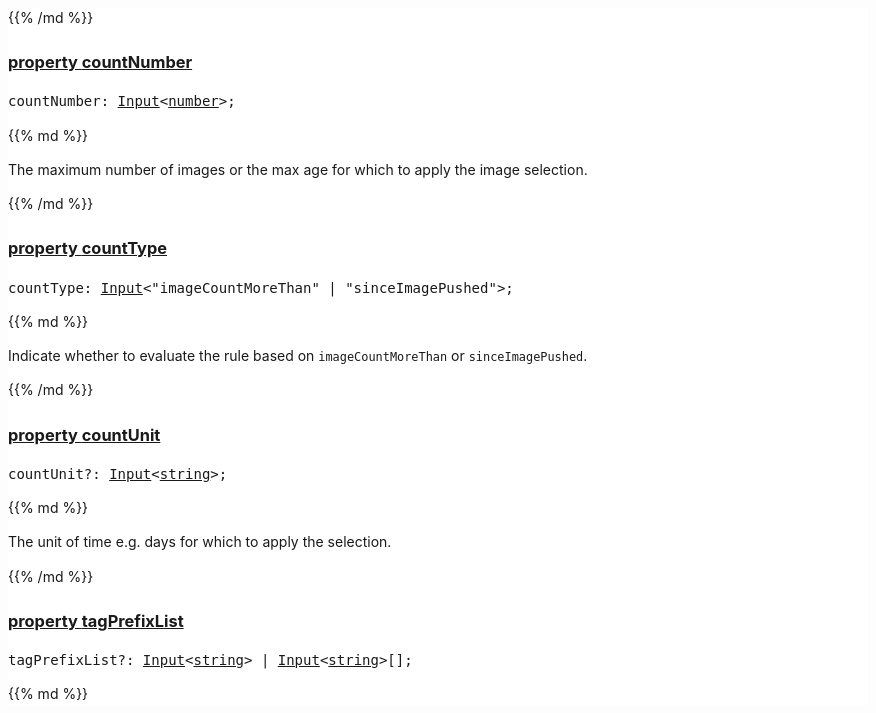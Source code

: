 {{% /md %}}
<h3 class="pdoc-member-header" id="Selection-countNumber">
<a class="pdoc-child-name" href="https://github.com/pulumi/pulumi-aws/blob/89ad9acd855a94d7e817234289421b70c5e0f8d2/sdk/nodejs/ecr/lifecyclePolicyDocument.ts#L73">property <b>countNumber</b></a>
</h3>
<div class="pdoc-member-contents">
<pre class="highlight"><span class='kd'></span>countNumber: <a href='/docs/reference/pkg/nodejs/pulumi/pulumi/#Input'>Input</a>&lt;<span class='kd'><a href='https://developer.mozilla.org/en-US/docs/Web/JavaScript/Reference/Global_Objects/Number'>number</a></span>&gt;;</pre>
{{% md %}}

The maximum number of images or the max age for which to apply the image selection.

{{% /md %}}
</div>
<h3 class="pdoc-member-header" id="Selection-countType">
<a class="pdoc-child-name" href="https://github.com/pulumi/pulumi-aws/blob/89ad9acd855a94d7e817234289421b70c5e0f8d2/sdk/nodejs/ecr/lifecyclePolicyDocument.ts#L65">property <b>countType</b></a>
</h3>
<div class="pdoc-member-contents">
<pre class="highlight"><span class='kd'></span>countType: <a href='/docs/reference/pkg/nodejs/pulumi/pulumi/#Input'>Input</a>&lt;<span class='s2'>"imageCountMoreThan"</span> | <span class='s2'>"sinceImagePushed"</span>&gt;;</pre>
{{% md %}}

Indicate whether to evaluate the rule based on `imageCountMoreThan` or `sinceImagePushed`.

{{% /md %}}
</div>
<h3 class="pdoc-member-header" id="Selection-countUnit">
<a class="pdoc-child-name" href="https://github.com/pulumi/pulumi-aws/blob/89ad9acd855a94d7e817234289421b70c5e0f8d2/sdk/nodejs/ecr/lifecyclePolicyDocument.ts#L69">property <b>countUnit</b></a>
</h3>
<div class="pdoc-member-contents">
<pre class="highlight"><span class='kd'></span>countUnit?: <a href='/docs/reference/pkg/nodejs/pulumi/pulumi/#Input'>Input</a>&lt;<span class='kd'><a href='https://developer.mozilla.org/en-US/docs/Web/JavaScript/Reference/Global_Objects/String'>string</a></span>&gt;;</pre>
{{% md %}}

The unit of time e.g. days for which to apply the selection.

{{% /md %}}
</div>
<h3 class="pdoc-member-header" id="Selection-tagPrefixList">
<a class="pdoc-child-name" href="https://github.com/pulumi/pulumi-aws/blob/89ad9acd855a94d7e817234289421b70c5e0f8d2/sdk/nodejs/ecr/lifecyclePolicyDocument.ts#L61">property <b>tagPrefixList</b></a>
</h3>
<div class="pdoc-member-contents">
<pre class="highlight"><span class='kd'></span>tagPrefixList?: <a href='/docs/reference/pkg/nodejs/pulumi/pulumi/#Input'>Input</a>&lt;<span class='kd'><a href='https://developer.mozilla.org/en-US/docs/Web/JavaScript/Reference/Global_Objects/String'>string</a></span>&gt; | <a href='/docs/reference/pkg/nodejs/pulumi/pulumi/#Input'>Input</a>&lt;<span class='kd'><a href='https://developer.mozilla.org/en-US/docs/Web/JavaScript/Reference/Global_Objects/String'>string</a></span>&gt;[];</pre>
{{% md %}}
